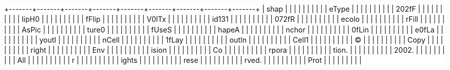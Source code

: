 +-------+-------+-------+-------+-------+-------+-------+-------+-------+
| shap  |       |       |       |       |       |       |       |       |
| eType |       |       |       |       |       |       |       |       |
| 202fF |       |       |       |       |       |       |       |       |
| lipH0 |       |       |       |       |       |       |       |       |
| fFlip |       |       |       |       |       |       |       |       |
| V0lTx |       |       |       |       |       |       |       |       |
| id131 |       |       |       |       |       |       |       |       |
| 072fR |       |       |       |       |       |       |       |       |
| ecolo |       |       |       |       |       |       |       |       |
| rFill |       |       |       |       |       |       |       |       |
| AsPic |       |       |       |       |       |       |       |       |
| ture0 |       |       |       |       |       |       |       |       |
| fUseS |       |       |       |       |       |       |       |       |
| hapeA |       |       |       |       |       |       |       |       |
| nchor |       |       |       |       |       |       |       |       |
| 0fLin |       |       |       |       |       |       |       |       |
| e0fLa |       |       |       |       |       |       |       |       |
| youtI |       |       |       |       |       |       |       |       |
| nCell |       |       |       |       |       |       |       |       |
| 1fLay |       |       |       |       |       |       |       |       |
| outIn |       |       |       |       |       |       |       |       |
| Cell1 |       |       |       |       |       |       |       |       |
| ©     |       |       |       |       |       |       |       |       |
| Copy  |       |       |       |       |       |       |       |       |
| right |       |       |       |       |       |       |       |       |
| Env   |       |       |       |       |       |       |       |       |
| ision |       |       |       |       |       |       |       |       |
| Co    |       |       |       |       |       |       |       |       |
| rpora |       |       |       |       |       |       |       |       |
| tion. |       |       |       |       |       |       |       |       |
| 2002. |       |       |       |       |       |       |       |       |
| All   |       |       |       |       |       |       |       |       |
| r     |       |       |       |       |       |       |       |       |
| ights |       |       |       |       |       |       |       |       |
| rese  |       |       |       |       |       |       |       |       |
| rved. |       |       |       |       |       |       |       |       |
| Prot  |       |       |       |       |       |       |       |       |